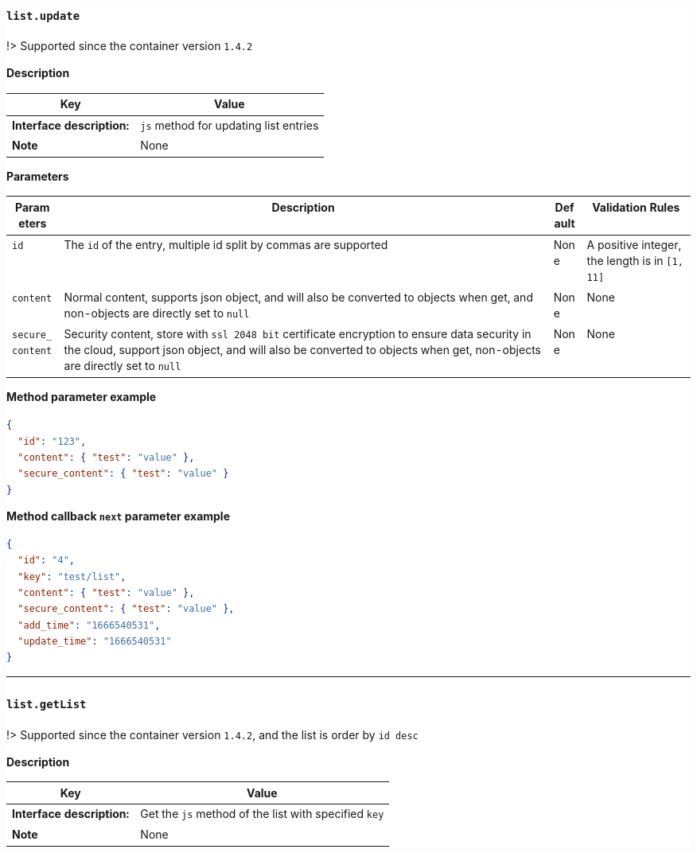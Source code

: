 
### `list.update`

!> Supported since the container version `1.4.2`

**Description**

| Key                        | Value                                 |
| -------------------------- | ------------------------------------- |
| **Interface description:** | `js` method for updating list entries |
| **Note**                   | None                                  |

**Parameters**

| Parameters       | Description                                                                                                                                                                                                          | Default | Validation Rules                              |
| ---------------- | -------------------------------------------------------------------------------------------------------------------------------------------------------------------------------------------------------------------- | ------- | --------------------------------------------- |
| `id`             | The `id` of the entry, multiple id split by commas are supported                                                                                                                                                     | None    | A positive integer, the length is in `[1,11]` |
| `content`        | Normal content, supports json object, and will also be converted to objects when get, and non-objects are directly set to `null`                                                                                     | None    | None                                          |
| `secure_content` | Security content, store with `ssl 2048 bit` certificate encryption to ensure data security in the cloud, support json object, and will also be converted to objects when get, non-objects are directly set to `null` | None    | None                                          |

**Method parameter example**

```json
{
  "id": "123",
  "content": { "test": "value" },
  "secure_content": { "test": "value" }
}
```

**Method callback `next` parameter example**

```json
{
  "id": "4",
  "key": "test/list",
  "content": { "test": "value" },
  "secure_content": { "test": "value" },
  "add_time": "1666540531",
  "update_time": "1666540531"
}
```

---

### `list.getList`

!> Supported since the container version `1.4.2`, and the list is order by `id desc`

**Description**

| Key                        | Value                                                |
| -------------------------- | ---------------------------------------------------- |
| **Interface description:** | Get the `js` method of the list with specified `key` |
| **Note**                   | None                                                 |
